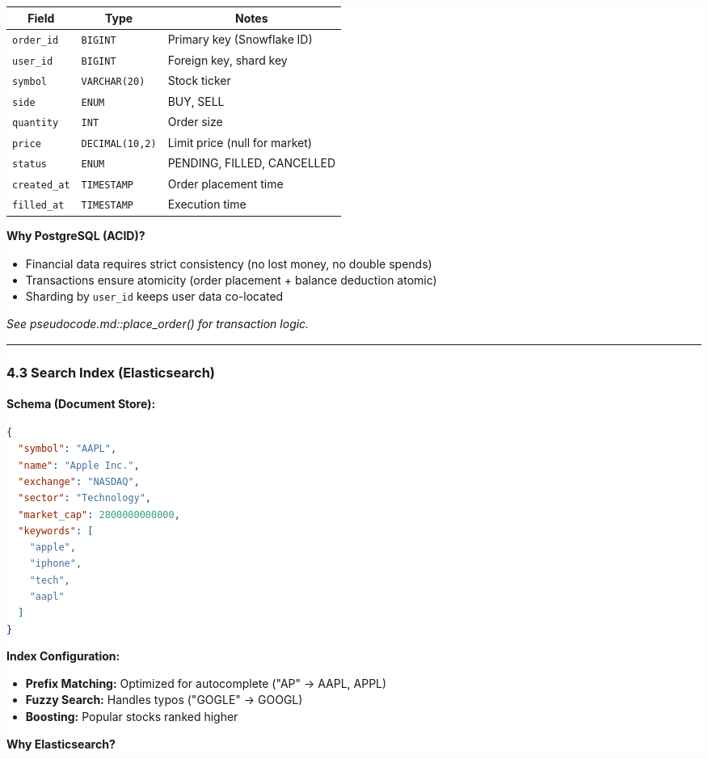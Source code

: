 | Field        | Type            | Notes                         |
|--------------|-----------------|-------------------------------|
| `order_id`   | `BIGINT`        | Primary key (Snowflake ID)    |
| `user_id`    | `BIGINT`        | Foreign key, shard key        |
| `symbol`     | `VARCHAR(20)`   | Stock ticker                  |
| `side`       | `ENUM`          | BUY, SELL                     |
| `quantity`   | `INT`           | Order size                    |
| `price`      | `DECIMAL(10,2)` | Limit price (null for market) |
| `status`     | `ENUM`          | PENDING, FILLED, CANCELLED    |
| `created_at` | `TIMESTAMP`     | Order placement time          |
| `filled_at`  | `TIMESTAMP`     | Execution time                |

**Why PostgreSQL (ACID)?**

- Financial data requires strict consistency (no lost money, no double spends)
- Transactions ensure atomicity (order placement + balance deduction atomic)
- Sharding by `user_id` keeps user data co-located

*See pseudocode.md::place_order() for transaction logic.*

---

### 4.3 Search Index (Elasticsearch)

**Schema (Document Store):**

```json
{
  "symbol": "AAPL",
  "name": "Apple Inc.",
  "exchange": "NASDAQ",
  "sector": "Technology",
  "market_cap": 2800000000000,
  "keywords": [
    "apple",
    "iphone",
    "tech",
    "aapl"
  ]
}
```

**Index Configuration:**

- **Prefix Matching:** Optimized for autocomplete ("AP" → AAPL, APPL)
- **Fuzzy Search:** Handles typos ("GOGLE" → GOOGL)
- **Boosting:** Popular stocks ranked higher

**Why Elasticsearch?**

